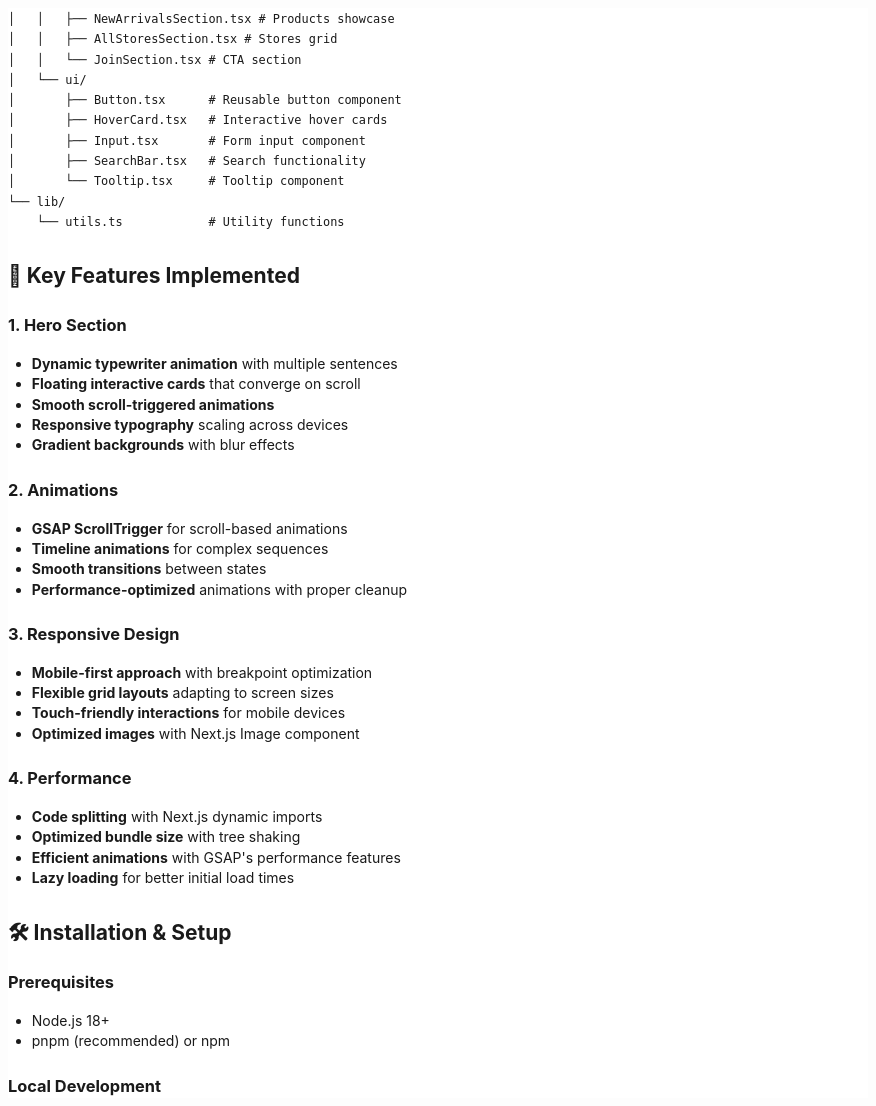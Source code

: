 ```
│   │   ├── NewArrivalsSection.tsx # Products showcase
│   │   ├── AllStoresSection.tsx # Stores grid
│   │   └── JoinSection.tsx # CTA section
│   └── ui/
│       ├── Button.tsx      # Reusable button component
│       ├── HoverCard.tsx   # Interactive hover cards
│       ├── Input.tsx       # Form input component
│       ├── SearchBar.tsx   # Search functionality
│       └── Tooltip.tsx     # Tooltip component
└── lib/
    └── utils.ts            # Utility functions
```

## 🎨 Key Features Implemented

### 1. Hero Section
- **Dynamic typewriter animation** with multiple sentences
- **Floating interactive cards** that converge on scroll
- **Smooth scroll-triggered animations**
- **Responsive typography** scaling across devices
- **Gradient backgrounds** with blur effects

### 2. Animations
- **GSAP ScrollTrigger** for scroll-based animations
- **Timeline animations** for complex sequences
- **Smooth transitions** between states
- **Performance-optimized** animations with proper cleanup

### 3. Responsive Design
- **Mobile-first approach** with breakpoint optimization
- **Flexible grid layouts** adapting to screen sizes
- **Touch-friendly interactions** for mobile devices
- **Optimized images** with Next.js Image component

### 4. Performance
- **Code splitting** with Next.js dynamic imports
- **Optimized bundle size** with tree shaking
- **Efficient animations** with GSAP's performance features
- **Lazy loading** for better initial load times

## 🛠️ Installation & Setup

### Prerequisites
- Node.js 18+ 
- pnpm (recommended) or npm

### Local Development
